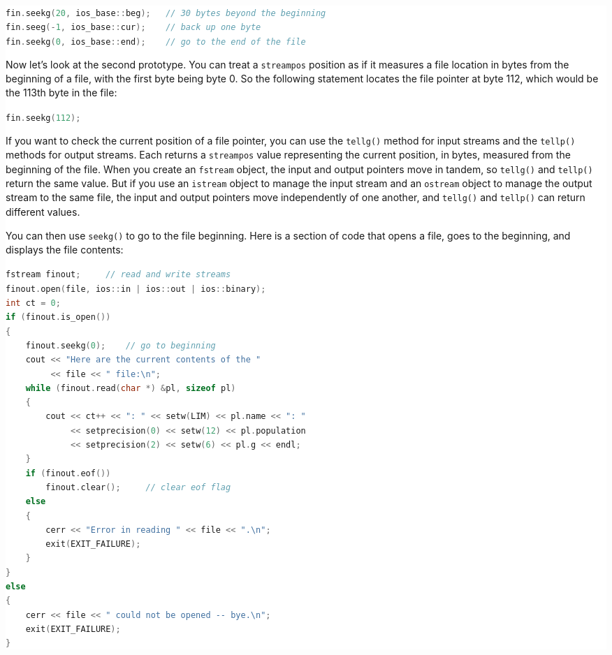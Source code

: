 ```C++
fin.seekg(20, ios_base::beg);	// 30 bytes beyond the beginning
fin.seeg(-1, ios_base::cur);	// back up one byte
fin.seekg(0, ios_base::end);	// go to the end of the file
```

Now let’s look at the second prototype. You can treat a `streampos` position as if it measures a file location in bytes from the beginning of a file, with the first byte being byte 0. So the following statement locates the file pointer at byte 112, which would be the 113th byte in the file:

```C++
fin.seekg(112);
```

If you want to check the current position of a file pointer, you can use the `tellg()` method for input streams and the `tellp()` methods for output streams. Each returns a `streampos` value representing the current position, in bytes, measured from the beginning of the file. When you create an `fstream` object, the input and output pointers move in tandem, so `tellg()` and `tellp()` return the same value. But if you use an `istream` object to manage the input stream and an `ostream` object to manage the output stream to the same file, the input and output pointers move independently of one another, and `tellg()` and `tellp()` can return different values.

You can then use `seekg()` to go to the file beginning. Here is a section of code that opens a file, goes to the beginning, and displays the file contents:

```C++
fstream finout;		// read and write streams
finout.open(file, ios::in | ios::out | ios::binary);
int ct = 0;
if (finout.is_open())
{
	finout.seekg(0);	// go to beginning
	cout << "Here are the current contents of the "
		 << file << " file:\n";
	while (finout.read(char *) &pl, sizeof pl)
	{
		cout << ct++ << ": " << setw(LIM) << pl.name << ": "
			 << setprecision(0) << setw(12) << pl.population
			 << setprecision(2) << setw(6) << pl.g << endl;
	}
	if (finout.eof())
		finout.clear();		// clear eof flag
	else
	{
		cerr << "Error in reading " << file << ".\n";
		exit(EXIT_FAILURE);
	}
}
else
{
	cerr << file << " could not be opened -- bye.\n";
	exit(EXIT_FAILURE);
}
```
